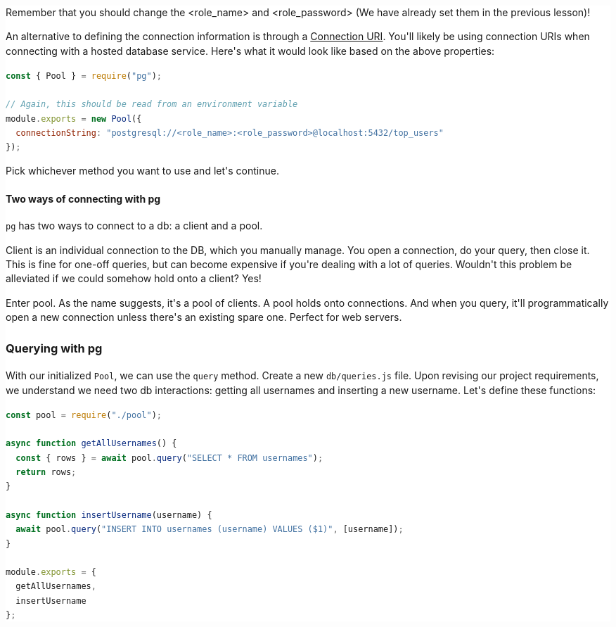 Remember that you should change the &lt;role_name&gt; and &lt;role_password&gt; (We have already set them in the previous lesson)!

An alternative to defining the connection information is through a [Connection URI](https://node-postgres.com/features/connecting#connection-uri). You'll likely be using connection URIs when connecting with a hosted database service. Here's what it would look like based on the above properties:

```javascript
const { Pool } = require("pg");

// Again, this should be read from an environment variable
module.exports = new Pool({
  connectionString: "postgresql://<role_name>:<role_password>@localhost:5432/top_users"
});
```

Pick whichever method you want to use and let's continue.

<div class="lesson-note" markdown="1">

#### Two ways of connecting with pg

`pg` has two ways to connect to a db: a client and a pool.

Client is an individual connection to the DB, which you manually manage. You open a connection, do your query, then close it. This is fine for one-off queries, but can become expensive if you're dealing with a lot of queries. Wouldn't this problem be alleviated if we could somehow hold onto a client? Yes!

Enter pool. As the name suggests, it's a pool of clients. A pool holds onto connections. And when you query, it'll programmatically open a new connection unless there's an existing spare one. Perfect for web servers.

</div>

### Querying with pg

With our initialized `Pool`, we can use the `query` method. Create a new `db/queries.js` file. Upon revising our project requirements, we understand we need two db interactions: getting all usernames and inserting a new username. Let's define these functions:

```javascript
const pool = require("./pool");

async function getAllUsernames() {
  const { rows } = await pool.query("SELECT * FROM usernames");
  return rows;
}

async function insertUsername(username) {
  await pool.query("INSERT INTO usernames (username) VALUES ($1)", [username]);
}

module.exports = {
  getAllUsernames,
  insertUsername
};
```
